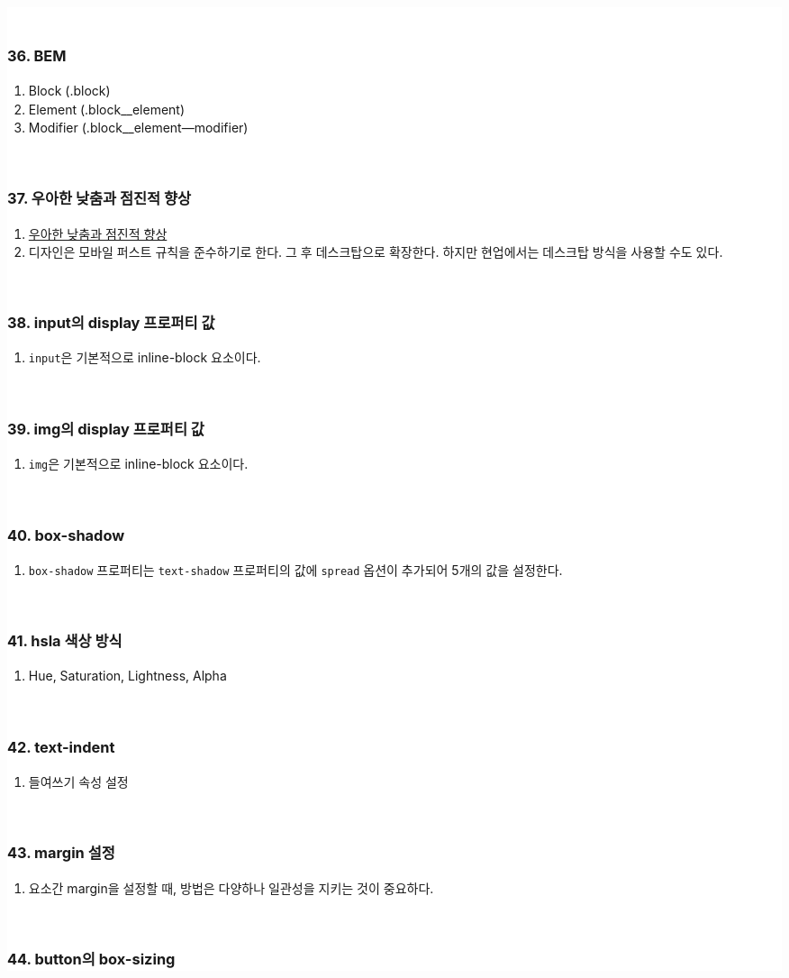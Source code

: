 <br />

### 36. BEM

1. Block (.block)
2. Element (.block__element)
3. Modifier (.block__element—modifier)

<br />

### 37. 우아한 낮춤과 점진적 향상

1. [우아한 낮춤과 점진적 향상](http://www.clearboth.org/51_graceful_degradation_versus_progressive_enhancement/)
2. 디자인은 모바일 퍼스트 규칙을 준수하기로 한다. 그 후 데스크탑으로 확장한다. 하지만 현업에서는 데스크탑 방식을 사용할 수도 있다.

<br />

### 38. input의 display 프로퍼티 값

1. `input`은 기본적으로 inline-block 요소이다.

<br />

### 39. img의 display 프로퍼티 값

1. `img`은 기본적으로 inline-block 요소이다.

<br />

### 40. box-shadow

1. `box-shadow` 프로퍼티는 `text-shadow` 프로퍼티의 값에 `spread` 옵션이 추가되어 5개의 값을 설정한다.

<br />

### 41. hsla 색상 방식

1. Hue, Saturation, Lightness, Alpha

<br />

### 42. text-indent

1. 들여쓰기 속성 설정

<br />

### 43. margin 설정

1. 요소간 margin을 설정할 때, 방법은 다양하나 일관성을 지키는 것이 중요하다.

<br />

### 44. button의 box-sizing

